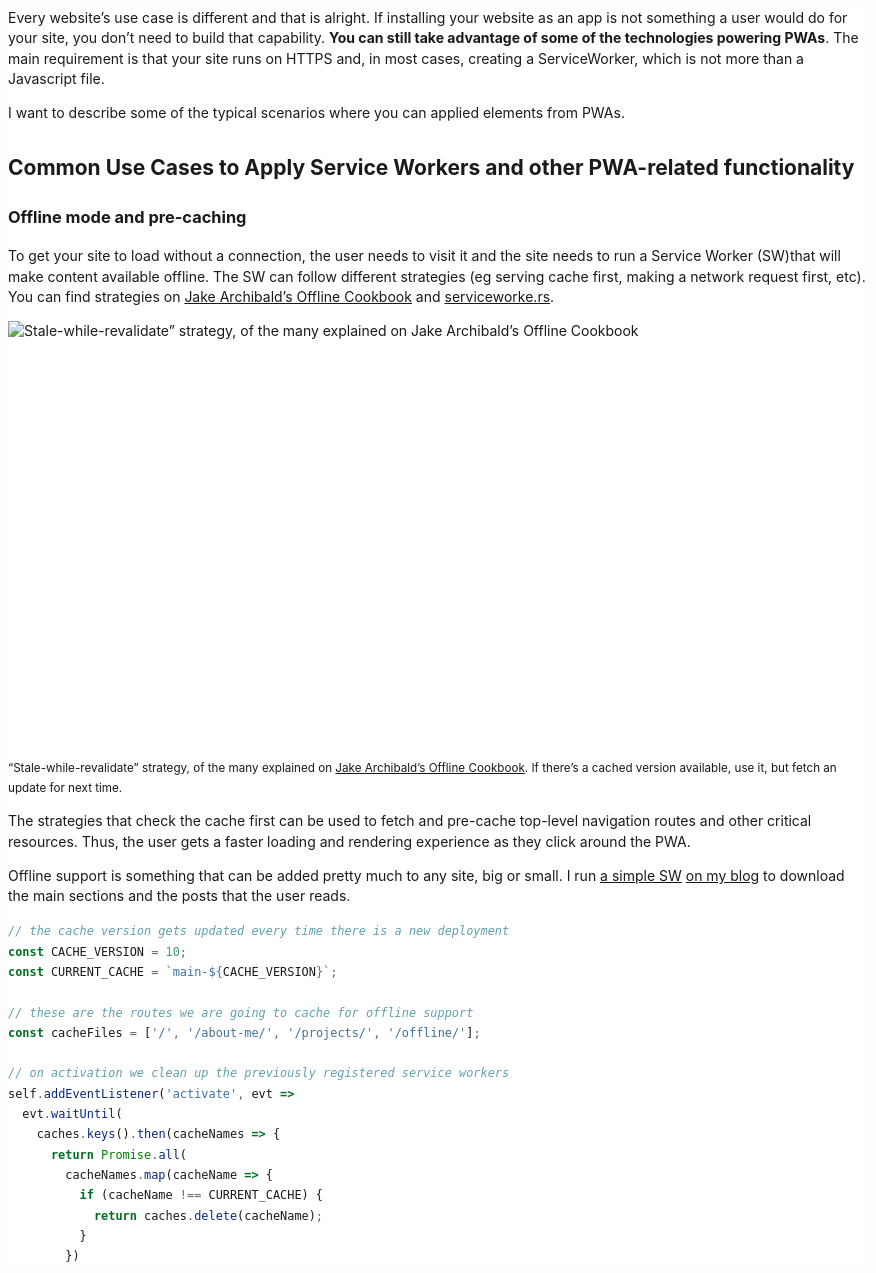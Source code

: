 Every website’s use case is different and that is alright. If installing your website as an app is not something a user would do for your site, you don’t need to build that capability. **You can still take advantage of some of the technologies powering PWAs**. The main requirement is that your site runs on HTTPS and, in most cases, creating a ServiceWorker, which is not more than a Javascript file.

I want to describe some of the typical scenarios where you can applied elements from PWAs.

## Common Use Cases to Apply Service Workers and other PWA-related functionality

### Offline mode and pre-caching

To get your site to load without a connection, the user needs to visit it and the site needs to run a Service Worker (SW)that will make content available offline. The SW can follow different strategies (eg serving cache first, making a network request first, etc). You can find strategies on [Jake Archibald’s Offline Cookbook](https://jakearchibald.com/2014/offline-cookbook/) and [serviceworke.rs](https://serviceworke.rs/).

<div style="position:relative;padding-bottom:49%;margin-bottom:1rem">
<img
    style="max-width:100%; border: 0; position: absolute; top: 0; left: 0"
    sizes="(max-width: 768px) 100vw, 684px"
    srcset="https://res.cloudinary.com/jmperez/image/upload/w_auto:100:400,f_auto/v1541172749/shades-of-pwa/stale-while-revalidate-sw.png 400w, https://res.cloudinary.com/jmperez/image/upload/w_auto:100:800,f_auto/v1541172749/shades-of-pwa/stale-while-revalidate-sw.png 800w, https://res.cloudinary.com/jmperez/image/upload/w_auto:100:1200,f_auto/v1541172749/shades-of-pwa/stale-while-revalidate-sw.png 1200w, https://res.cloudinary.com/jmperez/image/upload/w_auto:100:1400,f_auto/v1541172749/shades-of-pwa/stale-while-revalidate-sw.png 1400w"
    src="https://res.cloudinary.com/jmperez/image/upload/w_auto:100:684,f_auto/v1541172749/shades-of-pwa/stale-while-revalidate-sw.png"
    alt="Stale-while-revalidate” strategy, of the many explained on Jake Archibald’s Offline Cookbook" />
</div>

<small class="caption">“Stale-while-revalidate” strategy, of the many explained on [Jake Archibald’s Offline Cookbook](https://jakearchibald.com/2014/offline-cookbook/). If there’s a cached version available, use it, but fetch an update for next time.</small>

The strategies that check the cache first can be used to fetch and pre-cache top-level navigation routes and other critical resources. Thus, the user gets a faster loading and rendering experience as they click around the PWA.

Offline support is something that can be added pretty much to any site, big or small. I run [a simple SW](https://jmperezperez.com/sw.js) [on my blog](https://jmperezperez.com) to download the main sections and the posts that the user reads.

```js
// the cache version gets updated every time there is a new deployment
const CACHE_VERSION = 10;
const CURRENT_CACHE = `main-${CACHE_VERSION}`;

// these are the routes we are going to cache for offline support
const cacheFiles = ['/', '/about-me/', '/projects/', '/offline/'];

// on activation we clean up the previously registered service workers
self.addEventListener('activate', evt =>
  evt.waitUntil(
    caches.keys().then(cacheNames => {
      return Promise.all(
        cacheNames.map(cacheName => {
          if (cacheName !== CURRENT_CACHE) {
            return caches.delete(cacheName);
          }
        })
```